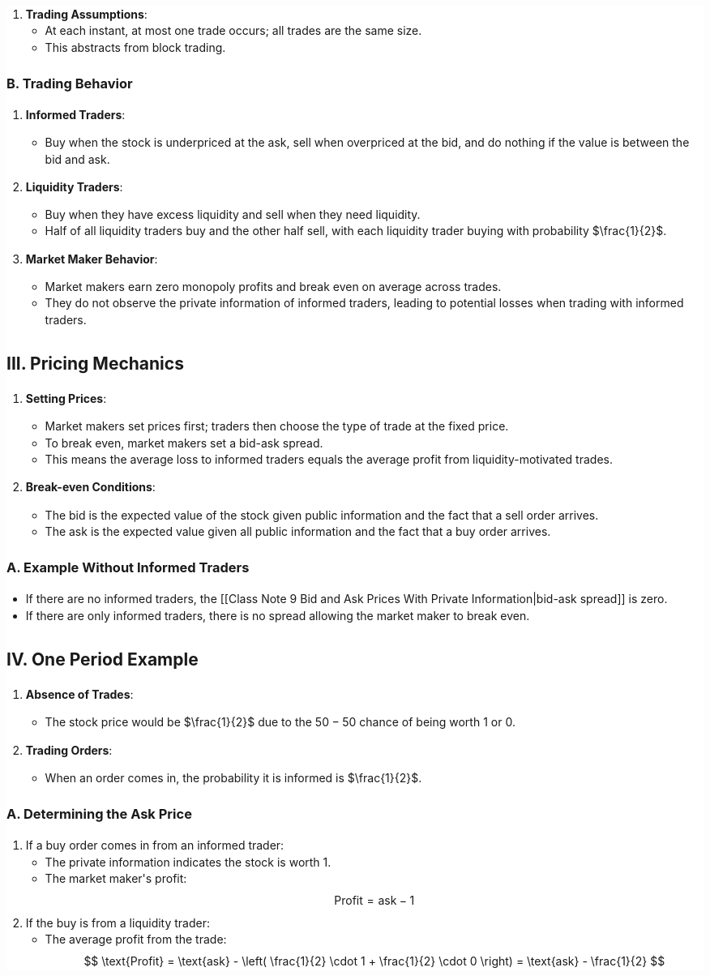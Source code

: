 1. **Trading Assumptions**:
   - At each instant,  at most one trade occurs; all trades are the same size.
   - This abstracts from block trading.

### B. Trading Behavior
1. **Informed Traders**:
   - Buy when the stock is underpriced at the ask,  sell when overpriced at the bid,  and do nothing if the value is between the bid and ask.
1. **Liquidity Traders**:
   - Buy when they have excess liquidity and sell when they need liquidity.
   - Half of all liquidity traders buy and the other half sell,  with each liquidity trader buying with probability $\frac{1}{2}$.

1. **Market Maker Behavior**:
   - Market makers earn zero monopoly profits and break even on average across trades.
   - They do not observe the private information of informed traders,  leading to potential losses when trading with informed traders.

## III. Pricing Mechanics
1. **Setting Prices**:
   - Market makers set prices first; traders then choose the type of trade at the fixed price.
   - To break even,  market makers set a bid-ask spread.
   - This means the average loss to informed traders equals the average profit from liquidity-motivated trades.

1. **Break-even Conditions**:
   - The bid is the expected value of the stock given public information and the fact that a sell order arrives.
   - The ask is the expected value given all public information and the fact that a buy order arrives.

### A. Example Without Informed Traders
- If there are no informed traders,  the [[Class Note 9 Bid and Ask Prices With Private Information|bid-ask spread]] is zero.
- If there are only informed traders,  there is no spread allowing the market maker to break even.

## IV. One Period Example
1. **Absence of Trades**:
   - The stock price would be $\frac{1}{2}$ due to the $50-50$ chance of being worth $1$ or $0$.

1. **Trading Orders**:
   - When an order comes in,  the probability it is informed is $\frac{1}{2}$.

### A. Determining the Ask Price
1. If a buy order comes in from an informed trader:
   - The private information indicates the stock is worth $1$.
   - The market maker's profit:
	 $$
     \text{Profit} = \text{ask} - 1
     $$
1. If the buy is from a liquidity trader:
   - The average profit from the trade:
	 $$
     \text{Profit} = \text{ask} - \left( \frac{1}{2} \cdot 1 + \frac{1}{2} \cdot 0 \right) = \text{ask} - \frac{1}{2}
     $$
